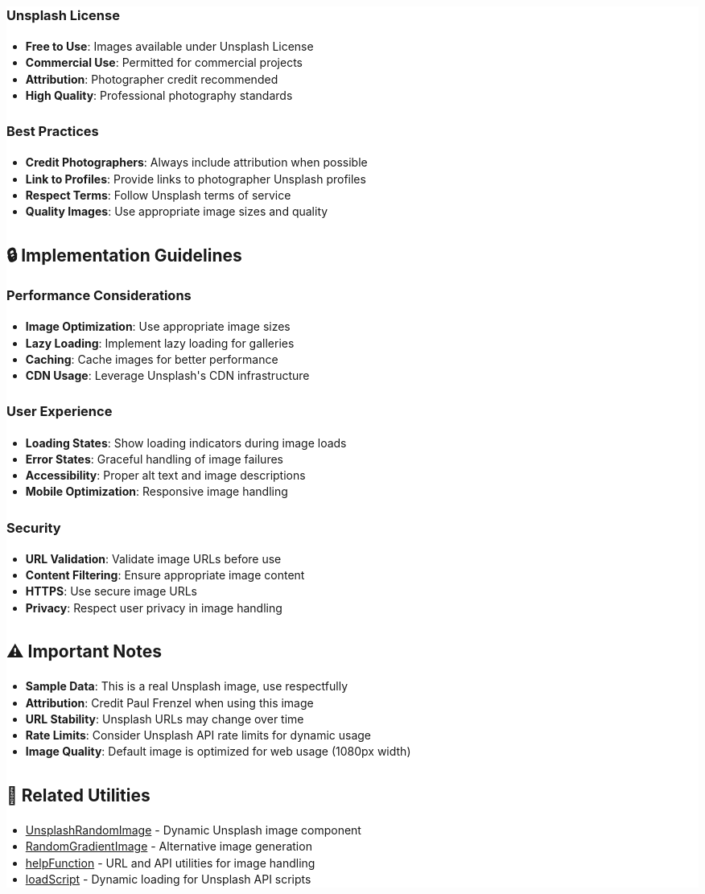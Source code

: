 ### Unsplash License
- **Free to Use**: Images available under Unsplash License
- **Commercial Use**: Permitted for commercial projects
- **Attribution**: Photographer credit recommended
- **High Quality**: Professional photography standards

### Best Practices
- **Credit Photographers**: Always include attribution when possible
- **Link to Profiles**: Provide links to photographer Unsplash profiles
- **Respect Terms**: Follow Unsplash terms of service
- **Quality Images**: Use appropriate image sizes and quality

## 🔒 Implementation Guidelines

### Performance Considerations
- **Image Optimization**: Use appropriate image sizes
- **Lazy Loading**: Implement lazy loading for galleries
- **Caching**: Cache images for better performance
- **CDN Usage**: Leverage Unsplash's CDN infrastructure

### User Experience
- **Loading States**: Show loading indicators during image loads
- **Error States**: Graceful handling of image failures
- **Accessibility**: Proper alt text and image descriptions
- **Mobile Optimization**: Responsive image handling

### Security
- **URL Validation**: Validate image URLs before use
- **Content Filtering**: Ensure appropriate image content
- **HTTPS**: Use secure image URLs
- **Privacy**: Respect user privacy in image handling

## ⚠️ Important Notes

- **Sample Data**: This is a real Unsplash image, use respectfully
- **Attribution**: Credit Paul Frenzel when using this image
- **URL Stability**: Unsplash URLs may change over time
- **Rate Limits**: Consider Unsplash API rate limits for dynamic usage
- **Image Quality**: Default image is optimized for web usage (1080px width)

## 🔗 Related Utilities

- [UnsplashRandomImage](../forms/UnsplashRandomImage.md) - Dynamic Unsplash image component
- [RandomGradientImage](../ui/RandomGradientImage.md) - Alternative image generation
- [helpFunction](./helpFunction.md) - URL and API utilities for image handling
- [loadScript](./loadScript.md) - Dynamic loading for Unsplash API scripts
